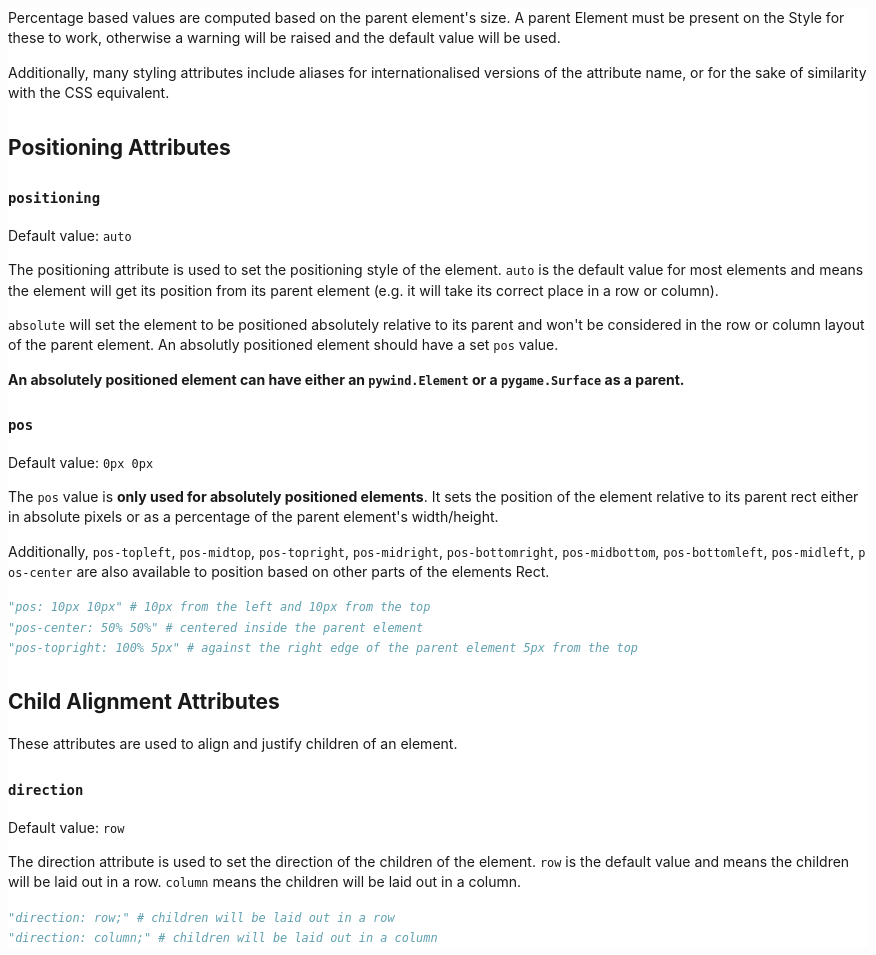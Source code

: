 Percentage based values are computed based on the parent element's size. A parent Element must be present on the Style for these to work, otherwise a warning will be raised and the default value will be used.

Additionally, many styling attributes include aliases for internationalised versions of the attribute name, or for the sake of similarity with the CSS equivalent.

## Positioning Attributes

### `positioning`

Default value: `auto`

The positioning attribute is used to set the positioning style of the element. `auto` is the default value for most elements and means the element will get its position from its parent element (e.g. it will take its correct place in a row or column).

`absolute` will set the element to be positioned absolutely relative to its parent and won't be considered in the row or column layout of the parent element. An absolutly positioned element should have a set `pos` value.

**An absolutely positioned element can have either an `pywind.Element` or a `pygame.Surface` as a parent.**

### `pos`

Default value: `0px 0px`

The `pos` value is **only used for absolutely positioned elements**. It sets the position of the element relative to its parent rect either in absolute pixels or as a percentage of the parent element's width/height.

Additionally, `pos-topleft`, `pos-midtop`, `pos-topright`, `pos-midright`, `pos-bottomright`, `pos-midbottom`, `pos-bottomleft`, `pos-midleft`, `pos-center` are also available to position based on other parts of the elements Rect.

```python
"pos: 10px 10px" # 10px from the left and 10px from the top
"pos-center: 50% 50%" # centered inside the parent element
"pos-topright: 100% 5px" # against the right edge of the parent element 5px from the top
```

## Child Alignment Attributes

These attributes are used to align and justify children of an element.

### `direction`

Default value: `row`

The direction attribute is used to set the direction of the children of the element. `row` is the default value and means the children will be laid out in a row. `column` means the children will be laid out in a column.

```python
"direction: row;" # children will be laid out in a row
"direction: column;" # children will be laid out in a column
```
